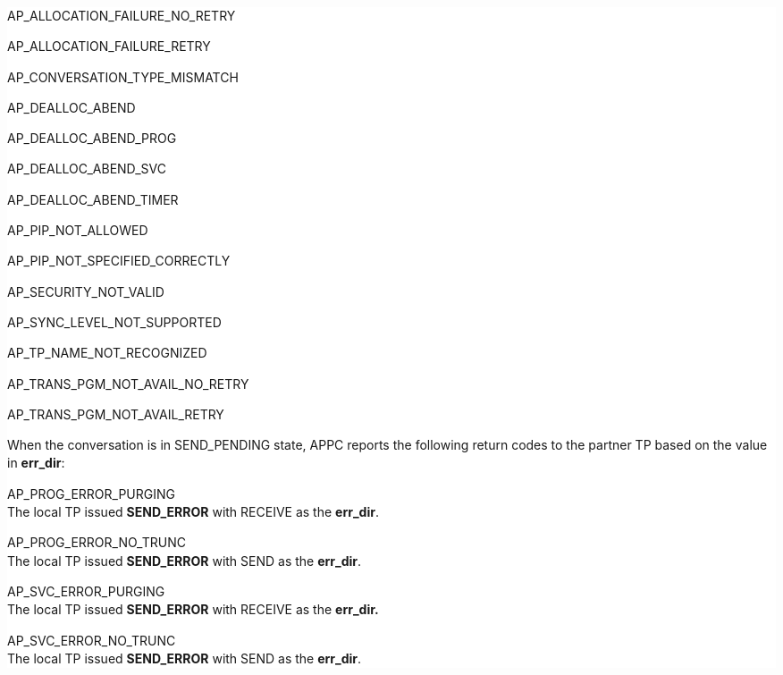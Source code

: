   AP_ALLOCATION_FAILURE_NO_RETRY  
  
  AP_ALLOCATION_FAILURE_RETRY  
  
  AP_CONVERSATION_TYPE_MISMATCH  
  
  AP_DEALLOC_ABEND  
  
  AP_DEALLOC_ABEND_PROG  
  
  AP_DEALLOC_ABEND_SVC  
  
  AP_DEALLOC_ABEND_TIMER  
  
  AP_PIP_NOT_ALLOWED  
  
  AP_PIP_NOT_SPECIFIED_CORRECTLY  
  
  AP_SECURITY_NOT_VALID  
  
  AP_SYNC_LEVEL_NOT_SUPPORTED  
  
  AP_TP_NAME_NOT_RECOGNIZED  
  
  AP_TRANS_PGM_NOT_AVAIL_NO_RETRY  
  
  AP_TRANS_PGM_NOT_AVAIL_RETRY  
  
  When the conversation is in SEND_PENDING state, APPC reports the following return codes to the partner TP based on the value in **err_dir**:  
  
  AP_PROG_ERROR_PURGING  
  The local TP issued **SEND_ERROR** with RECEIVE as the **err_dir**.  
  
  AP_PROG_ERROR_NO_TRUNC  
  The local TP issued **SEND_ERROR** with SEND as the **err_dir**.  
  
  AP_SVC_ERROR_PURGING  
  The local TP issued **SEND_ERROR** with RECEIVE as the **err_dir.**  
  
  AP_SVC_ERROR_NO_TRUNC  
  The local TP issued **SEND_ERROR** with SEND as the **err_dir**.
